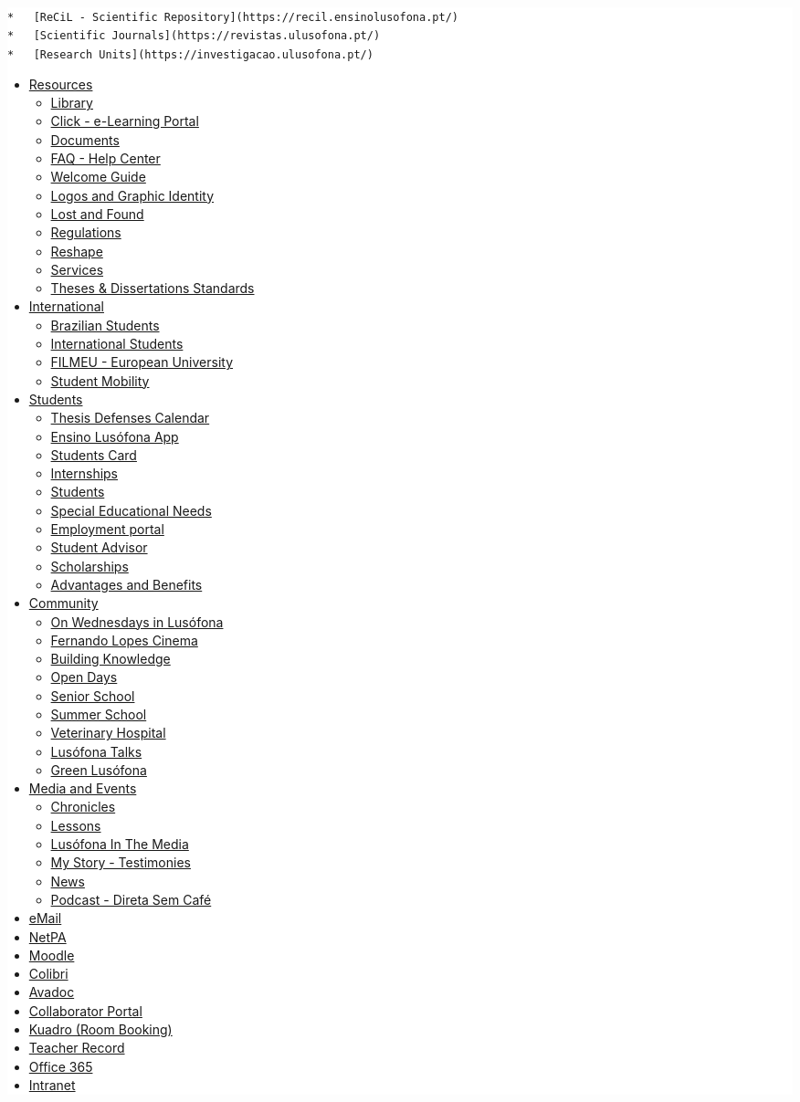     *   [ReCiL - Scientific Repository](https://recil.ensinolusofona.pt/)
    *   [Scientific Journals](https://revistas.ulusofona.pt/)
    *   [Research Units](https://investigacao.ulusofona.pt/)
*   [Resources](https://www.ulusofona.pt/en/post-graduation#)
    *   [Library](https://biblioteca.ulusofona.pt/)
    *   [Click - e-Learning Portal](https://www.ulusofona.pt/en/click)
    *   [Documents](https://www.ulusofona.pt/documents)
    *   [FAQ - Help Center](https://www.ulusofona.pt/en/faqs)
    *   [Welcome Guide](https://bemvindo.ulusofona.pt/)
    *   [Logos and Graphic Identity](https://www.ulusofona.pt/documentos?cat=3)
    *   [Lost and Found](https://www.ulusofona.pt/en/lost-and-found)
    *   [Regulations](https://www.ulusofona.pt/en/documents?cat=1)
    *   [Reshape](https://secure.ensinolusofona.pt/reshape/)
    *   [Services](https://www.ulusofona.pt/en/services)
    *   [Theses & Dissertations Standards](https://www.ulusofona.pt/media/normas-para-elaboracao-e-apresentacao-de-dissertacoes-e-teses.pdf)
*   [International](https://www.ulusofona.pt/en/post-graduation#)
    *   [Brazilian Students](https://www.ulusofona.pt/en/international-students/brazilian-students)
    *   [International Students](https://www.ulusofona.pt/en/international-students)
    *   [FILMEU - European University](https://www.filmeu.eu/)
    *   [Student Mobility](https://www.ulusofona.pt/en/mobility)
*   [Students](https://www.ulusofona.pt/en/post-graduation#)
    *   [Thesis Defenses Calendar](https://www.ulusofona.pt/en/theses)
    *   [Ensino Lusófona App](https://www.ulusofona.pt/en/services/mobile-app)
    *   [Students Card](https://www.ulusofona.pt/en/news/students-card)
    *   [Internships](https://eva.ulusofona.pt/)
    *   [Students](https://www.ulusofona.pt/en/student)
    *   [Special Educational Needs](https://www.ulusofona.pt/en/gaenee)
    *   [Employment portal](https://eva.ulusofona.pt/portal-de-emprego-universia/)
    *   [Student Advisor](https://www.ulusofona.pt/en/student-advisor)
    *   [Scholarships](https://www.ulusofona.pt/en/acao-social-escolar)
    *   [Advantages and Benefits](https://www.ensinolusofona.pt/pt/vantagens)
*   [Community](https://www.ulusofona.pt/en/post-graduation#)
    *   [On Wednesdays in Lusófona](https://www.ulusofona.pt/en/event/as-quartas-na-lusofona-23-24)
    *   [Fernando Lopes Cinema](https://www.ulusofona.pt/cinema-fernando-lopes)
    *   [Building Knowledge](https://www.ulusofona.pt/en/building-knowledge)
    *   [Open Days](https://www.ulusofona.pt/en/open-days)
    *   [Senior School](https://escolasenior.ulusofona.pt/)
    *   [Summer School](https://escolaverao.ulusofona.pt/)
    *   [Veterinary Hospital](https://www.ulusofona.pt/en/news/appointments-veterinary-hospital)
    *   [Lusófona Talks](https://www.ulusofona.pt/en/lusofona-talks)
    *   [Green Lusófona](https://www.ulusofona.pt/en/green-lusofona)
*   [Media and Events](https://www.ulusofona.pt/en/post-graduation#)
    *   [Chronicles](https://www.ulusofona.pt/en/chronicles)
    *   [Lessons](https://www.ulusofona.pt/en/lessons)
    *   [Lusófona In The Media](https://www.ulusofona.pt/en/lusofona-in-the-media)
    *   [My Story - Testimonies](https://www.ulusofona.pt/en/testimonials)
    *   [News](https://www.ulusofona.pt/en/news)
    *   [Podcast - Direta Sem Café](https://www.ulusofona.pt/en/news/direta-sem-cafe-podcast-lusofona)
*   [eMail](http://email.ulusofona.pt/)
*   [NetPA](https://secretaria.virtual.ensinolusofona.pt/)
*   [Moodle](https://moodle.ensinolusofona.pt/)
*   [Colibri](https://videoconf-colibri.zoom.us/account/)
*   [Avadoc](https://secure.ensinolusofona.pt/avadoc/)
*   [Collaborator Portal](https://colaborador.ensinolusofona.pt/mygiaf/Login.xhtml)
*   [Kuadro (Room Booking)](https://www.ulusofona.pt/en/news/kuadro-space)
*   [Teacher Record](https://secure.ensinolusofona.pt/ficha_docente/f?p=123:LOGIN_DESKTOP::::::)
*   [Office 365](https://www.ulusofona.pt/en/services/office-365)
*   [Intranet](https://grupolusofona.sharepoint.com/sites/Click/)
